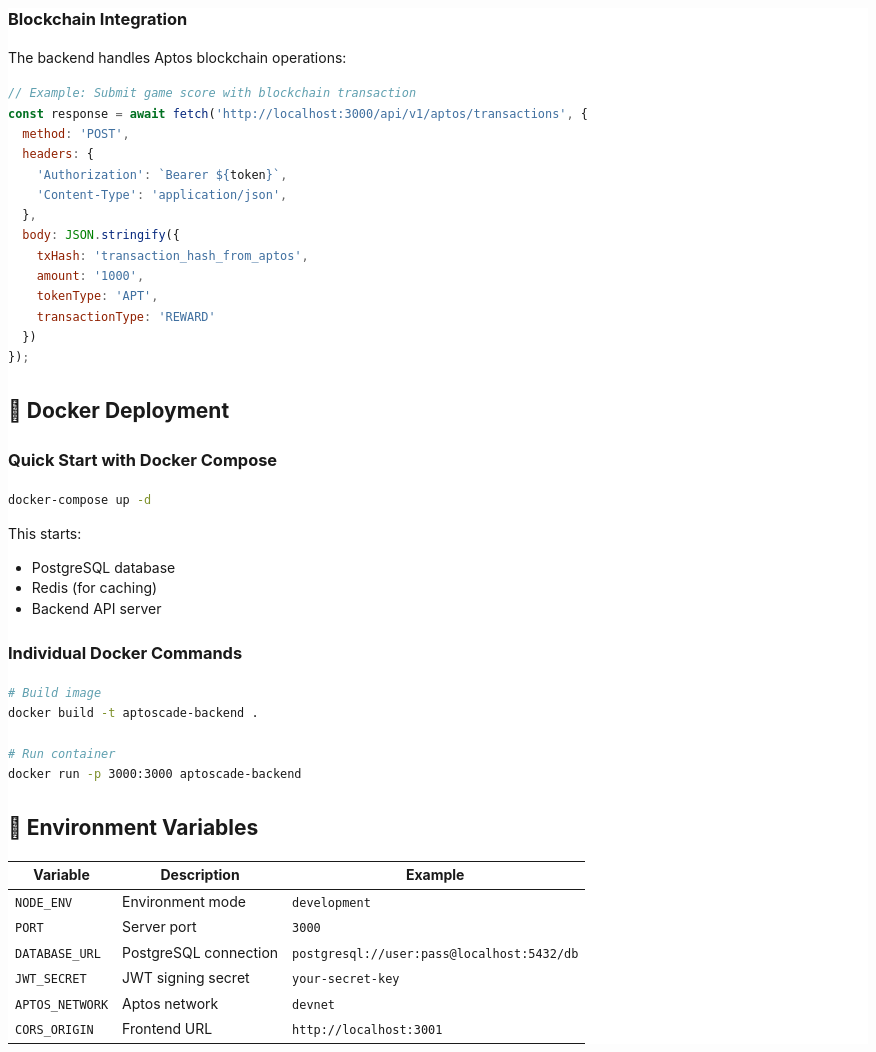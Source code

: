 ### Blockchain Integration
The backend handles Aptos blockchain operations:

```javascript
// Example: Submit game score with blockchain transaction
const response = await fetch('http://localhost:3000/api/v1/aptos/transactions', {
  method: 'POST',
  headers: {
    'Authorization': `Bearer ${token}`,
    'Content-Type': 'application/json',
  },
  body: JSON.stringify({
    txHash: 'transaction_hash_from_aptos',
    amount: '1000',
    tokenType: 'APT',
    transactionType: 'REWARD'
  })
});
```

## 🐳 Docker Deployment

### Quick Start with Docker Compose
```bash
docker-compose up -d
```

This starts:
- PostgreSQL database
- Redis (for caching)
- Backend API server

### Individual Docker Commands
```bash
# Build image
docker build -t aptoscade-backend .

# Run container
docker run -p 3000:3000 aptoscade-backend
```

## 📝 Environment Variables

| Variable | Description | Example |
|----------|-------------|---------|
| `NODE_ENV` | Environment mode | `development` |
| `PORT` | Server port | `3000` |
| `DATABASE_URL` | PostgreSQL connection | `postgresql://user:pass@localhost:5432/db` |
| `JWT_SECRET` | JWT signing secret | `your-secret-key` |
| `APTOS_NETWORK` | Aptos network | `devnet` |
| `CORS_ORIGIN` | Frontend URL | `http://localhost:3001` |
